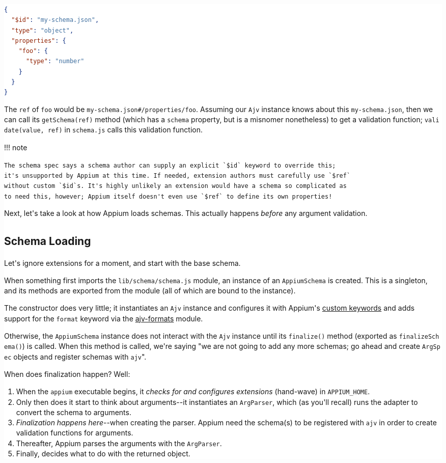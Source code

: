 ```json
{
  "$id": "my-schema.json",
  "type": "object",
  "properties": {
    "foo": {
      "type": "number"
    }
  }
}
```

The `ref` of `foo` would be `my-schema.json#/properties/foo`. Assuming our `Ajv` instance knows
about this `my-schema.json`, then we can call its `getSchema(ref)` method (which has a `schema`
property, but is a misnomer nonetheless) to get a validation function; `validate(value, ref)` in
`schema.js` calls this validation function.

!!! note

```
The schema spec says a schema author can supply an explicit `$id` keyword to override this;
it's unsupported by Appium at this time. If needed, extension authors must carefully use `$ref`
without custom `$id`s. It's highly unlikely an extension would have a schema so complicated as
to need this, however; Appium itself doesn't even use `$ref` to define its own properties!
```

Next, let's take a look at how Appium loads schemas. This actually happens _before_ any argument
validation.

## Schema Loading

Let's ignore extensions for a moment, and start with the base schema.

When something first imports the `lib/schema/schema.js` module, an instance of an `AppiumSchema` is
created. This is a singleton, and its methods are exported from the module (all of which are bound
to the instance).

The constructor does very little; it instantiates an `Ajv` instance and configures it with Appium's
[custom keywords](#custom-keyword-reference) and adds support for the `format` keyword via the
[ajv-formats](https://npm.im/ajv-formats) module.

Otherwise, the `AppiumSchema` instance does not interact with the `Ajv` instance until its
`finalize()` method (exported as `finalizeSchema()`) is called. When this method is called, we're
saying "we are not going to add any more schemas; go ahead and create `ArgSpec` objects and
register schemas with `ajv`".

When does finalization happen? Well:

1. When the `appium` executable begins, it _checks for and configures extensions_ (hand-wave) in `APPIUM_HOME`.
2. Only then does it start to think about arguments--it instantiates an `ArgParser`, which (as you'll recall) runs the adapter to convert the schema to arguments.
3. _Finalization happens here_--when creating the parser. Appium need the schema(s) to be registered with `ajv` in order to create validation functions for arguments.
4. Thereafter, Appium parses the arguments with the `ArgParser`.
5. Finally, decides what to do with the returned object.
